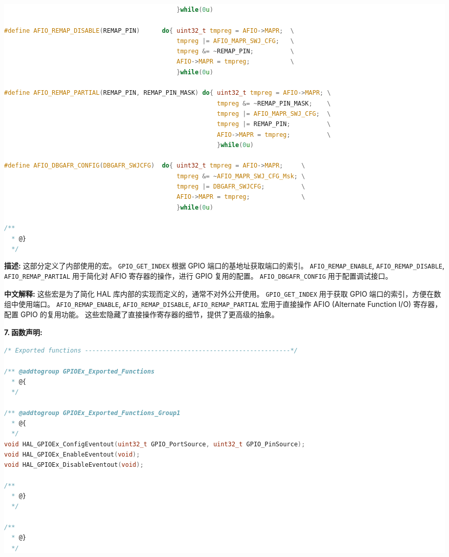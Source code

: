 ```c
                                               }while(0u)

#define AFIO_REMAP_DISABLE(REMAP_PIN)      do{ uint32_t tmpreg = AFIO->MAPR;  \
                                               tmpreg |= AFIO_MAPR_SWJ_CFG;   \
                                               tmpreg &= ~REMAP_PIN;          \
                                               AFIO->MAPR = tmpreg;           \
                                               }while(0u)

#define AFIO_REMAP_PARTIAL(REMAP_PIN, REMAP_PIN_MASK) do{ uint32_t tmpreg = AFIO->MAPR; \
                                                          tmpreg &= ~REMAP_PIN_MASK;    \
                                                          tmpreg |= AFIO_MAPR_SWJ_CFG;  \
                                                          tmpreg |= REMAP_PIN;          \
                                                          AFIO->MAPR = tmpreg;          \
                                                          }while(0u)

#define AFIO_DBGAFR_CONFIG(DBGAFR_SWJCFG)  do{ uint32_t tmpreg = AFIO->MAPR;     \
                                               tmpreg &= ~AFIO_MAPR_SWJ_CFG_Msk; \
                                               tmpreg |= DBGAFR_SWJCFG;          \
                                               AFIO->MAPR = tmpreg;              \
                                               }while(0u)

/**
  * @}
  */
```

**描述:** 这部分定义了内部使用的宏。 `GPIO_GET_INDEX` 根据 GPIO 端口的基地址获取端口的索引。 `AFIO_REMAP_ENABLE`, `AFIO_REMAP_DISABLE`, `AFIO_REMAP_PARTIAL` 用于简化对 AFIO 寄存器的操作，进行 GPIO 复用的配置。 `AFIO_DBGAFR_CONFIG` 用于配置调试接口。

**中文解释:**  这些宏是为了简化 HAL 库内部的实现而定义的，通常不对外公开使用。 `GPIO_GET_INDEX` 用于获取 GPIO 端口的索引，方便在数组中使用端口。  `AFIO_REMAP_ENABLE`, `AFIO_REMAP_DISABLE`, `AFIO_REMAP_PARTIAL` 宏用于直接操作 AFIO (Alternate Function I/O) 寄存器，配置 GPIO 的复用功能。 这些宏隐藏了直接操作寄存器的细节，提供了更高级的抽象。

**7. 函数声明:**

```c
/* Exported functions --------------------------------------------------------*/

/** @addtogroup GPIOEx_Exported_Functions
  * @{
  */

/** @addtogroup GPIOEx_Exported_Functions_Group1
  * @{
  */
void HAL_GPIOEx_ConfigEventout(uint32_t GPIO_PortSource, uint32_t GPIO_PinSource);
void HAL_GPIOEx_EnableEventout(void);
void HAL_GPIOEx_DisableEventout(void);

/**
  * @}
  */

/**
  * @}
  */
```

